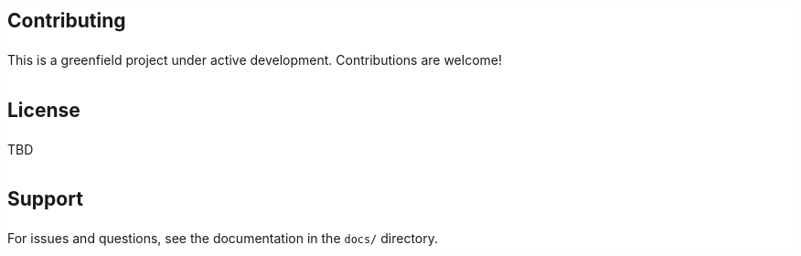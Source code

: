 ## Contributing

This is a greenfield project under active development. Contributions are welcome!

## License

TBD

## Support

For issues and questions, see the documentation in the `docs/` directory.
